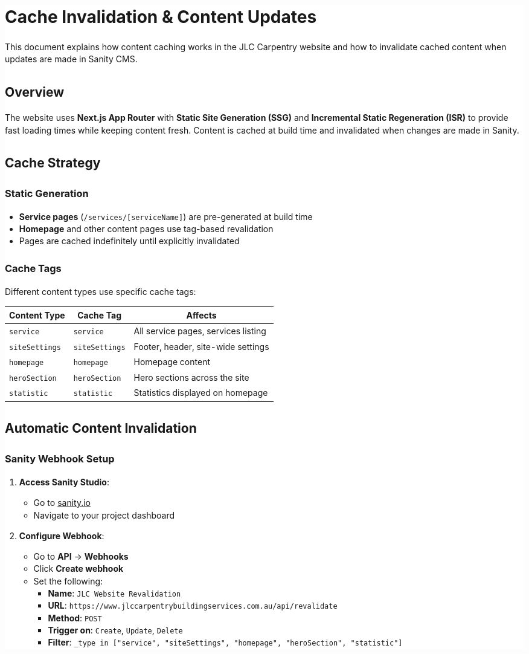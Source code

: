 # Cache Invalidation & Content Updates

This document explains how content caching works in the JLC Carpentry website and how to invalidate cached content when updates are made in Sanity CMS.

## Overview

The website uses **Next.js App Router** with **Static Site Generation (SSG)** and **Incremental Static Regeneration (ISR)** to provide fast loading times while keeping content fresh. Content is cached at build time and invalidated when changes are made in Sanity.

## Cache Strategy

### Static Generation

- **Service pages** (`/services/[serviceName]`) are pre-generated at build time
- **Homepage** and other content pages use tag-based revalidation
- Pages are cached indefinitely until explicitly invalidated

### Cache Tags

Different content types use specific cache tags:

| Content Type   | Cache Tag      | Affects                             |
| -------------- | -------------- | ----------------------------------- |
| `service`      | `service`      | All service pages, services listing |
| `siteSettings` | `siteSettings` | Footer, header, site-wide settings  |
| `homepage`     | `homepage`     | Homepage content                    |
| `heroSection`  | `heroSection`  | Hero sections across the site       |
| `statistic`    | `statistic`    | Statistics displayed on homepage    |

## Automatic Content Invalidation

### Sanity Webhook Setup

1. **Access Sanity Studio**:
   - Go to [sanity.io](https://www.sanity.io)
   - Navigate to your project dashboard

2. **Configure Webhook**:
   - Go to **API** → **Webhooks**
   - Click **Create webhook**
   - Set the following:
     - **Name**: `JLC Website Revalidation`
     - **URL**: `https://www.jlccarpentrybuildingservices.com.au/api/revalidate`
     - **Method**: `POST`
     - **Trigger on**: `Create`, `Update`, `Delete`
     - **Filter**: `_type in ["service", "siteSettings", "homepage", "heroSection", "statistic"]`

